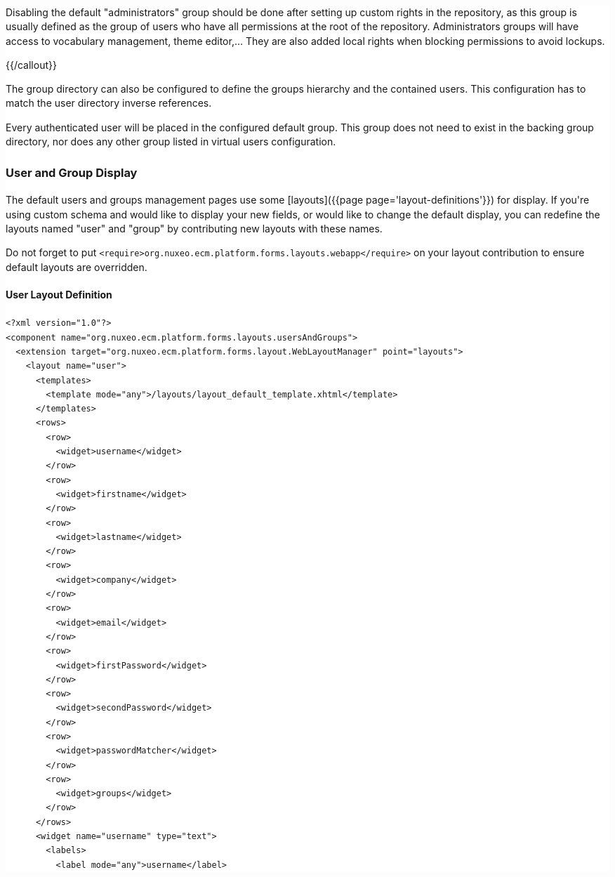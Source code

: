 Disabling the default "administrators" group should be done after setting up custom rights in the repository, as this group is usually defined as the group of users who have all permissions at the root of the repository. Administrators groups will have access to vocabulary management, theme editor,... They are also added local rights when blocking permissions to avoid lockups.

{{/callout}}

The group directory can also be configured to define the groups hierarchy and the contained users. This configuration has to match the user directory inverse references.

Every authenticated user will be placed in the configured default group. This group does not need to exist in the backing group directory, nor does any other group listed in virtual users configuration.

### User and Group Display

The default users and groups management pages use some [layouts]({{page page='layout-definitions'}}) for display. If you're using custom schema and would like to display your new fields, or would like to change the default display, you can redefine the layouts named "user" and "group" by contributing new layouts with these names.

Do not forget to put `<require>org.nuxeo.ecm.platform.forms.layouts.webapp</require>` on your layout contribution to ensure default layouts are overridden.

#### User Layout Definition

```
<?xml version="1.0"?>
<component name="org.nuxeo.ecm.platform.forms.layouts.usersAndGroups">
  <extension target="org.nuxeo.ecm.platform.forms.layout.WebLayoutManager" point="layouts">
    <layout name="user">
      <templates>
        <template mode="any">/layouts/layout_default_template.xhtml</template>
      </templates>
      <rows>
        <row>
          <widget>username</widget>
        </row>
        <row>
          <widget>firstname</widget>
        </row>
        <row>
          <widget>lastname</widget>
        </row>
        <row>
          <widget>company</widget>
        </row>
        <row>
          <widget>email</widget>
        </row>
        <row>
          <widget>firstPassword</widget>
        </row>
        <row>
          <widget>secondPassword</widget>
        </row>
        <row>
          <widget>passwordMatcher</widget>
        </row>
        <row>
          <widget>groups</widget>
        </row>
      </rows>
      <widget name="username" type="text">
        <labels>
          <label mode="any">username</label>
```